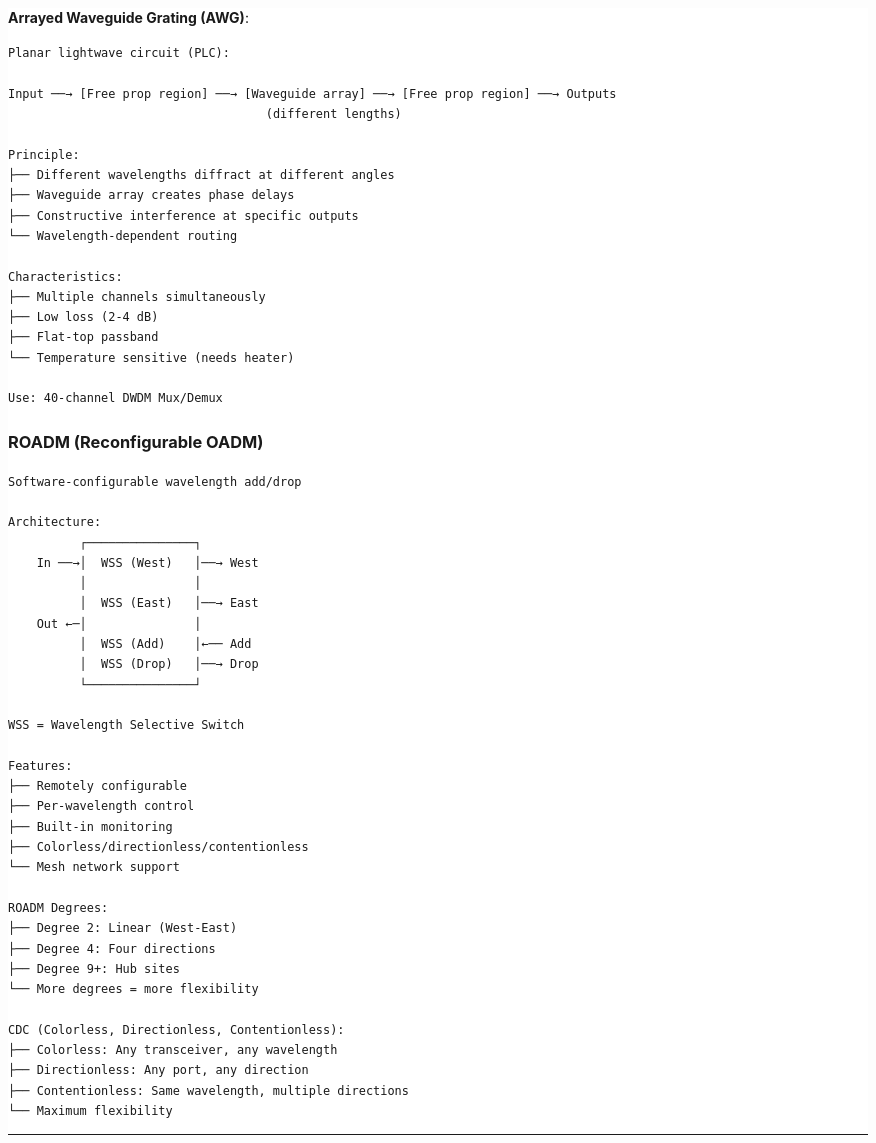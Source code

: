 **Arrayed Waveguide Grating (AWG)**:

```
Planar lightwave circuit (PLC):

Input ──→ [Free prop region] ──→ [Waveguide array] ──→ [Free prop region] ──→ Outputs
                                    (different lengths)

Principle:
├── Different wavelengths diffract at different angles
├── Waveguide array creates phase delays
├── Constructive interference at specific outputs
└── Wavelength-dependent routing

Characteristics:
├── Multiple channels simultaneously
├── Low loss (2-4 dB)
├── Flat-top passband
└── Temperature sensitive (needs heater)

Use: 40-channel DWDM Mux/Demux
```

### ROADM (Reconfigurable OADM)

```
Software-configurable wavelength add/drop

Architecture:
          ┌───────────────┐
    In ──→│  WSS (West)   │──→ West
          │               │
          │  WSS (East)   │──→ East
    Out ←─│               │
          │  WSS (Add)    │←── Add
          │  WSS (Drop)   │──→ Drop
          └───────────────┘

WSS = Wavelength Selective Switch

Features:
├── Remotely configurable
├── Per-wavelength control
├── Built-in monitoring
├── Colorless/directionless/contentionless
└── Mesh network support

ROADM Degrees:
├── Degree 2: Linear (West-East)
├── Degree 4: Four directions
├── Degree 9+: Hub sites
└── More degrees = more flexibility

CDC (Colorless, Directionless, Contentionless):
├── Colorless: Any transceiver, any wavelength
├── Directionless: Any port, any direction
├── Contentionless: Same wavelength, multiple directions
└── Maximum flexibility
```

---
